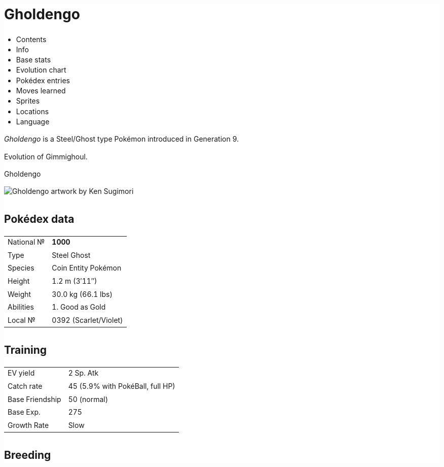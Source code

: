 Gholdengo
=========

* Contents
* Info
* Base stats
* Evolution chart
* Pokédex entries
* Moves learned
* Sprites
* Locations
* Language

*Gholdengo* is a Steel/Ghost type Pokémon introduced in Generation 9.

Evolution of Gimmighoul.

Gholdengo

![Gholdengo artwork by Ken Sugimori](https://img.pokemondb.net/artwork/gholdengo.jpg)

Pokédex data
------------

|  |  |
| --- | --- |
| National № | **1000** |
| Type | Steel Ghost |
| Species | Coin Entity Pokémon |
| Height | 1.2 m (3′11″) |
| Weight | 30.0 kg (66.1 lbs) |
| Abilities | 1. Good as Gold |
| Local № | 0392 (Scarlet/Violet) |

Training
--------

|  |  |
| --- | --- |
| EV yield | 2 Sp. Atk |
| Catch rate | 45 (5.9% with PokéBall, full HP) |
| Base Friendship | 50 (normal) |
| Base Exp. | 275 |
| Growth Rate | Slow |

Breeding
--------
